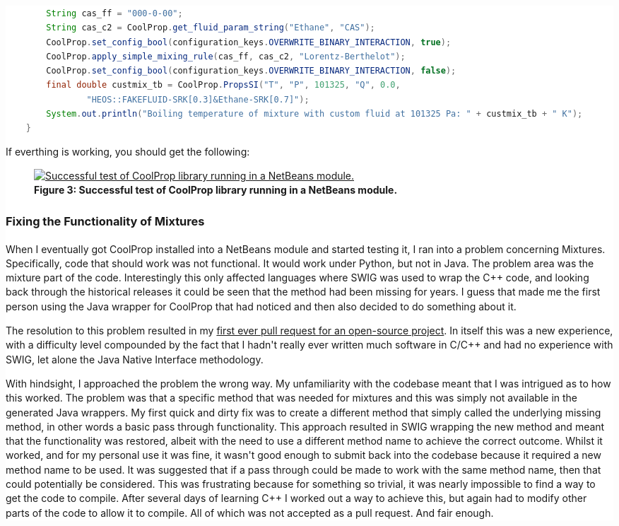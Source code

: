 ```java
        String cas_ff = "000-0-00";
        String cas_c2 = CoolProp.get_fluid_param_string("Ethane", "CAS");
        CoolProp.set_config_bool(configuration_keys.OVERWRITE_BINARY_INTERACTION, true);
        CoolProp.apply_simple_mixing_rule(cas_ff, cas_c2, "Lorentz-Berthelot");
        CoolProp.set_config_bool(configuration_keys.OVERWRITE_BINARY_INTERACTION, false);
        final double custmix_tb = CoolProp.PropsSI("T", "P", 101325, "Q", 0.0, 
                "HEOS::FAKEFLUID-SRK[0.3]&Ethane-SRK[0.7]");
        System.out.println("Boiling temperature of mixture with custom fluid at 101325 Pa: " + custmix_tb + " K");
    }
```

If everthing is working, you should get the following:

<figure>
	<a href="{{ site.url }}/images/Pyrus/coolprop-vs-ppr78_3.png" data-lightbox="image-2" data-title="Successful test of CoolProp library running in a NetBeans module.">
		<img src="{{ site.url }}/images/Pyrus/coolprop-vs-ppr78_3.png" alt="Successful test of CoolProp library running in a NetBeans module."/>
	</a>
	<figcaption><strong>Figure 3: Successful test of CoolProp library running in a NetBeans module.</strong></figcaption>
</figure>

### Fixing the Functionality of Mixtures

When I eventually got CoolProp installed into a NetBeans module and started testing it, I ran into a problem concerning Mixtures. Specifically, code that should work was not functional. It would work under Python, but not in Java. The problem area was the mixture part of the code. Interestingly this only affected languages where SWIG was used to wrap the C++ code, and looking back through the historical releases it could be seen that the method had been missing for years. I guess that made me the first person using the Java wrapper for CoolProp that had noticed and then also decided to do something about it.

The resolution to this problem resulted in my [first ever pull request for an open-source project](https://github.com/CoolProp/CoolProp/pull/2275). In itself this was a new experience, with a difficulty level compounded by the fact that I hadn't really ever written much software in C/C++ and had no experience with SWIG, let alone the Java Native Interface methodology.

With hindsight, I approached the problem the wrong way. My unfamiliarity with the codebase meant that I was intrigued as to how this worked. The problem was that a specific method that was needed for mixtures and this was simply not available in the generated Java wrappers. My first quick and dirty fix was to create a different method that simply called the underlying missing method, in other words a basic pass through functionality. This approach resulted in SWIG wrapping the new method and meant that the functionality was restored, albeit with the need to use a different method name to achieve the correct outcome. Whilst it worked, and for my personal use it was fine, it wasn't good enough to submit back into the codebase because it required a new method name to be used. It was suggested that if a pass through could be made to work with the same method name, then that could potentially be considered. This was frustrating because for something so trivial, it was nearly impossible to find a way to get the code to compile. After several days of learning C++ I worked out a way to achieve this, but again had to modify other parts of the code to allow it to compile. All of which was not accepted as a pull request. And fair enough.
